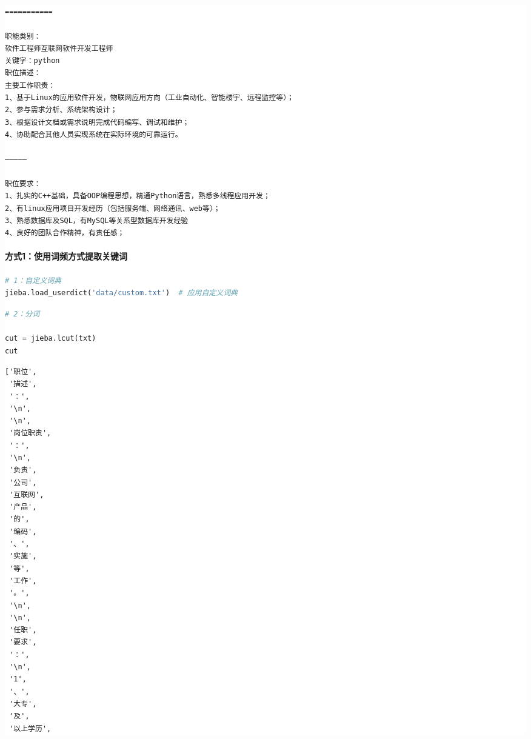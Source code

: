     ===========
    
    职能类别：
    软件工程师互联网软件开发工程师
    关键字：python
    职位描述：
    主要工作职责：
    1、基于Linux的应用软件开发，物联网应用方向（工业自动化、智能楼宇、远程监控等）；
    2、参与需求分析、系统架构设计；
    3、根据设计文档或需求说明完成代码编写、调试和维护；
    4、协助配合其他人员实现系统在实际环境的可靠运行。
    
    —————
    
    职位要求：
    1、扎实的C++基础，具备OOP编程思想，精通Python语言，熟悉多线程应用开发；
    2、有linux应用项目开发经历（包括服务端、网络通讯、web等）；
    3、熟悉数据库及SQL，有MySQL等关系型数据库开发经验
    4、良好的团队合作精神，有责任感；
    

#### 方式1：使用词频方式提取关键词


```python
# 1：自定义词典
jieba.load_userdict('data/custom.txt')  # 应用自定义词典
```


```python
# 2：分词

cut = jieba.lcut(txt)
cut
```




    ['职位',
     '描述',
     '：',
     '\n',
     '\n',
     '岗位职责',
     '：',
     '\n',
     '负责',
     '公司',
     '互联网',
     '产品',
     '的',
     '编码',
     '、',
     '实施',
     '等',
     '工作',
     '。',
     '\n',
     '\n',
     '任职',
     '要求',
     '：',
     '\n',
     '1',
     '、',
     '大专',
     '及',
     '以上学历',